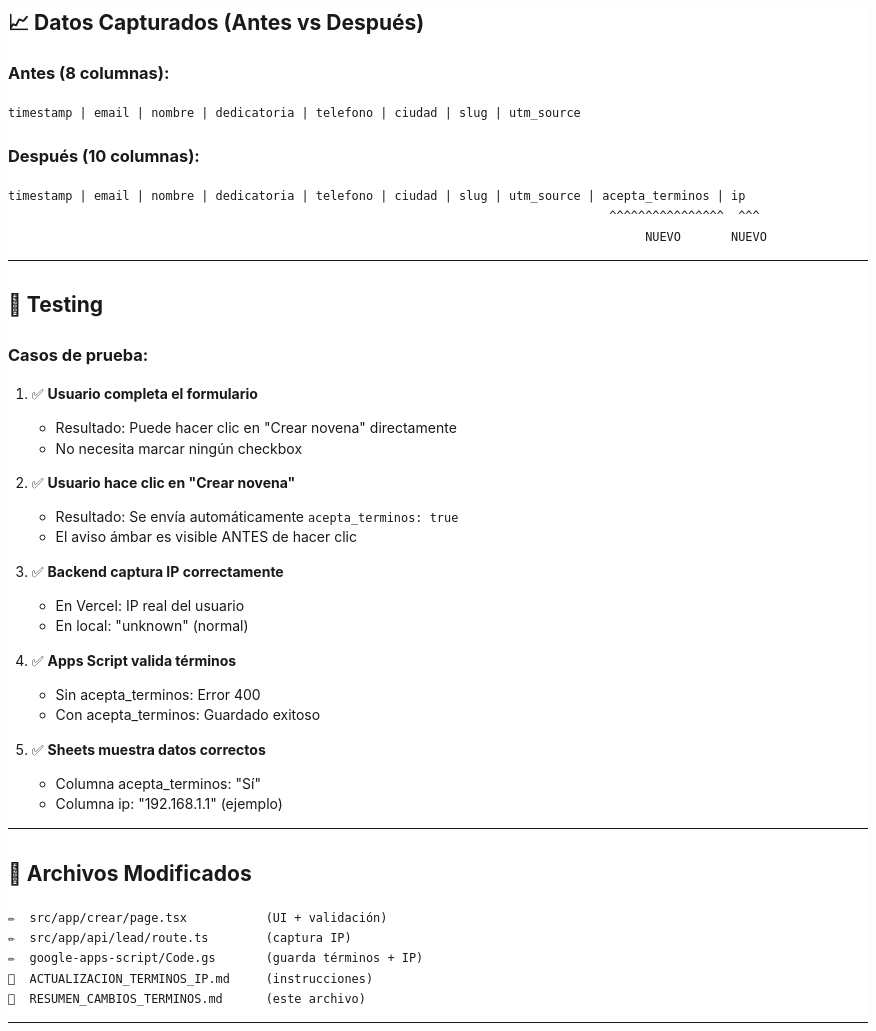 
## 📈 Datos Capturados (Antes vs Después)

### Antes (8 columnas):
```
timestamp | email | nombre | dedicatoria | telefono | ciudad | slug | utm_source
```

### Después (10 columnas):
```
timestamp | email | nombre | dedicatoria | telefono | ciudad | slug | utm_source | acepta_terminos | ip
                                                                                    ^^^^^^^^^^^^^^^^  ^^^
                                                                                         NUEVO       NUEVO
```

---

## 🧪 Testing

### Casos de prueba:

1. ✅ **Usuario completa el formulario**
   - Resultado: Puede hacer clic en "Crear novena" directamente
   - No necesita marcar ningún checkbox

2. ✅ **Usuario hace clic en "Crear novena"**
   - Resultado: Se envía automáticamente `acepta_terminos: true`
   - El aviso ámbar es visible ANTES de hacer clic

3. ✅ **Backend captura IP correctamente**
   - En Vercel: IP real del usuario
   - En local: "unknown" (normal)

4. ✅ **Apps Script valida términos**
   - Sin acepta_terminos: Error 400
   - Con acepta_terminos: Guardado exitoso

5. ✅ **Sheets muestra datos correctos**
   - Columna acepta_terminos: "Sí"
   - Columna ip: "192.168.1.1" (ejemplo)

---

## 📁 Archivos Modificados

```
✏️  src/app/crear/page.tsx           (UI + validación)
✏️  src/app/api/lead/route.ts        (captura IP)
✏️  google-apps-script/Code.gs       (guarda términos + IP)
📄  ACTUALIZACION_TERMINOS_IP.md     (instrucciones)
📄  RESUMEN_CAMBIOS_TERMINOS.md      (este archivo)
```

---